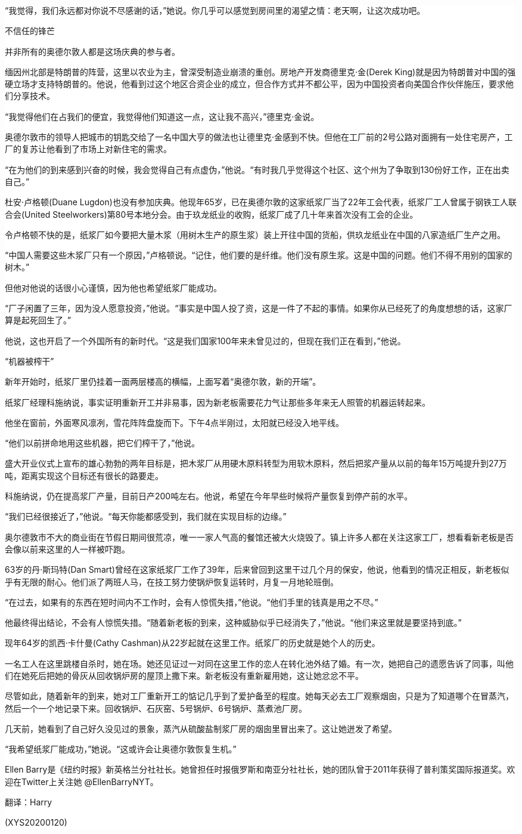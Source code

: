 “我觉得，我们永远都对你说不尽感谢的话，”她说。你几乎可以感觉到房间里的渴望之情：老天啊，让这次成功吧。

不信任的锋芒

并非所有的奥德尔敦人都是这场庆典的参与者。

缅因州北部是特朗普的阵营，这里以农业为主，曾深受制造业崩溃的重创。房地产开发商德里克·金(Derek King)就是因为特朗普对中国的强硬立场才支持特朗普的。他说，他看到过这个地区合资企业的成立，但合作方式并不都公平，因为中国投资者向美国合作伙伴施压，要求他们分享技术。

“我觉得他们在占我们的便宜，我觉得他们知道这一点，这让我不高兴，”德里克·金说。

奥德尔敦市的领导人把城市的钥匙交给了一名中国大亨的做法也让德里克·金感到不快。但他在工厂前的2号公路对面拥有一处住宅房产，工厂的复苏让他看到了市场上对新住宅的需求。

“在为他们的到来感到兴奋的时候，我会觉得自己有点虚伪，”他说。“有时我几乎觉得这个社区、这个州为了争取到130份好工作，正在出卖自己。”

杜安·卢格顿(Duane Lugdon)也没有参加庆典。他现年65岁，已在奥德尔敦的这家纸浆厂当了22年工会代表，纸浆厂工人曾属于钢铁工人联合会(United Steelworkers)第80号本地分会。由于玖龙纸业的收购，纸浆厂成了几十年来首次没有工会的企业。

令卢格顿不快的是，纸浆厂如今要把大量木浆（用树木生产的原生浆）装上开往中国的货船，供玖龙纸业在中国的八家造纸厂生产之用。

“中国人需要这些木浆厂只有一个原因，”卢格顿说。“记住，他们要的是纤维。他们没有原生浆。这是中国的问题。他们不得不用别的国家的树木。”

但他对他说的话很小心谨慎，因为他也希望纸浆厂能成功。

“厂子闲置了三年，因为没人愿意投资，”他说。“事实是中国人投了资，这是一件了不起的事情。如果你从已经死了的角度想想的话，这家厂算是起死回生了。”

他说，这也开启了一个外国所有的新时代。“这是我们国家100年来未曾见过的，但现在我们正在看到，”他说。

“机器被榨干”

新年开始时，纸浆厂里仍挂着一面两层楼高的横幅，上面写着“奥德尔敦，新的开端”。

纸浆厂经理科施纳说，事实证明重新开工并非易事，因为新老板需要花力气让那些多年来无人照管的机器运转起来。

他坐在窗前，外面寒风凛冽，雪花阵阵盘旋而下。下午4点半刚过，太阳就已经没入地平线。

“他们以前拼命地用这些机器，把它们榨干了，”他说。

盛大开业仪式上宣布的雄心勃勃的两年目标是，把木浆厂从用硬木原料转型为用软木原料，然后把浆产量从以前的每年15万吨提升到27万吨，距离实现这个目标还有很长的路要走。

科施纳说，仍在提高浆厂产量，目前日产200吨左右。他说，希望在今年早些时候将产量恢复到停产前的水平。

“我们已经很接近了，”他说。“每天你能都感受到，我们就在实现目标的边缘。”

奥尔德敦市不大的商业街在节假日期间很荒凉，唯一一家人气高的餐馆还被大火烧毁了。镇上许多人都在关注这家工厂，想看看新老板是否会像以前来这里的人一样被吓跑。

63岁的丹·斯玛特(Dan Smart)曾经在这家纸浆厂工作了39年，后来曾回到这里干过几个月的保安，他说，他看到的情况正相反，新老板似乎有无限的耐心。他们派了两班人马，在技工努力使锅炉恢复运转时，月复一月地轮班倒。

“在过去，如果有的东西在短时间内不工作时，会有人惊慌失措，”他说。“他们手里的钱真是用之不尽。”

他最终得出结论，不会有人惊慌失措。“随着新老板的到来，这种威胁似乎已经消失了，”他说。“他们来这里就是要坚持到底。”

现年64岁的凯西·卡什曼(Cathy Cashman)从22岁起就在这里工作。纸浆厂的历史就是她个人的历史。

一名工人在这里跳楼自杀时，她在场。她还见证过一对同在这里工作的恋人在转化池外结了婚。有一次，她把自己的遗愿告诉了同事，叫他们在她死后把她的骨灰从回收锅炉房的屋顶上撒下来。新老板没有重新雇用她，这让她忿忿不平。

尽管如此，随着新年的到来，她对工厂重新开工的惦记几乎到了爱护备至的程度。她每天必去工厂观察烟囱，只是为了知道哪个在冒蒸汽，然后一个一个地记录下来。回收锅炉、石灰窑、5号锅炉、6号锅炉、蒸煮池厂房。

几天前，她看到了自己好久没见过的景象，蒸汽从硫酸盐制浆厂房的烟囱里冒出来了。这让她迸发了希望。

“我希望纸浆厂能成功，”她说。“这或许会让奥德尔敦恢复生机。”

Ellen Barry是《纽约时报》新英格兰分社社长。她曾担任时报俄罗斯和南亚分社社长，她的团队曾于2011年获得了普利策奖国际报道奖。欢迎在Twitter上关注她 @EllenBarryNYT。

翻译：Harry

(XYS20200120)

